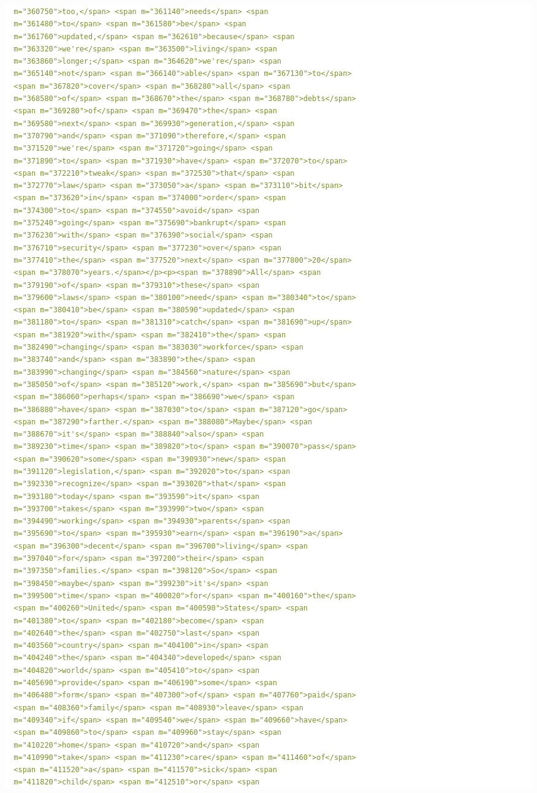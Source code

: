```yaml
  m="360750">too,</span> <span m="361140">needs</span> <span
  m="361480">to</span> <span m="361580">be</span> <span
  m="361760">updated,</span> <span m="362610">because</span> <span
  m="363320">we're</span> <span m="363500">living</span> <span
  m="363860">longer;</span> <span m="364620">we're</span> <span
  m="365140">not</span> <span m="366140">able</span> <span m="367130">to</span>
  <span m="367820">cover</span> <span m="368280">all</span> <span
  m="368580">of</span> <span m="368670">the</span> <span m="368780">debts</span>
  <span m="369280">of</span> <span m="369470">the</span> <span
  m="369580">next</span> <span m="369930">generation,</span> <span
  m="370790">and</span> <span m="371090">therefore,</span> <span
  m="371520">we're</span> <span m="371720">going</span> <span
  m="371890">to</span> <span m="371930">have</span> <span m="372070">to</span>
  <span m="372210">tweak</span> <span m="372530">that</span> <span
  m="372770">law</span> <span m="373050">a</span> <span m="373110">bit</span>
  <span m="373620">in</span> <span m="374000">order</span> <span
  m="374300">to</span> <span m="374550">avoid</span> <span
  m="375240">going</span> <span m="375690">bankrupt</span> <span
  m="376230">with</span> <span m="376390">social</span> <span
  m="376710">security</span> <span m="377230">over</span> <span
  m="377410">the</span> <span m="377520">next</span> <span m="377800">20</span>
  <span m="378070">years.</span></p><p><span m="378890">All</span> <span
  m="379190">of</span> <span m="379310">these</span> <span
  m="379600">laws</span> <span m="380100">need</span> <span m="380340">to</span>
  <span m="380410">be</span> <span m="380590">updated</span> <span
  m="381180">to</span> <span m="381310">catch</span> <span m="381690">up</span>
  <span m="381920">with</span> <span m="382410">the</span> <span
  m="382490">changing</span> <span m="383030">workforce</span> <span
  m="383740">and</span> <span m="383890">the</span> <span
  m="383990">changing</span> <span m="384560">nature</span> <span
  m="385050">of</span> <span m="385120">work,</span> <span m="385690">but</span>
  <span m="386060">perhaps</span> <span m="386690">we</span> <span
  m="386880">have</span> <span m="387030">to</span> <span m="387120">go</span>
  <span m="387290">farther.</span> <span m="388080">Maybe</span> <span
  m="388670">it's</span> <span m="388840">also</span> <span
  m="389230">time</span> <span m="389820">to</span> <span m="390070">pass</span>
  <span m="390620">some</span> <span m="390930">new</span> <span
  m="391120">legislation,</span> <span m="392020">to</span> <span
  m="392330">recognize</span> <span m="393020">that</span> <span
  m="393180">today</span> <span m="393590">it</span> <span
  m="393700">takes</span> <span m="393990">two</span> <span
  m="394490">working</span> <span m="394930">parents</span> <span
  m="395690">to</span> <span m="395930">earn</span> <span m="396190">a</span>
  <span m="396300">decent</span> <span m="396700">living</span> <span
  m="397040">for</span> <span m="397200">their</span> <span
  m="397350">families.</span> <span m="398120">So</span> <span
  m="398450">maybe</span> <span m="399230">it's</span> <span
  m="399500">time</span> <span m="400020">for</span> <span m="400160">the</span>
  <span m="400260">United</span> <span m="400590">States</span> <span
  m="401380">to</span> <span m="402180">become</span> <span
  m="402640">the</span> <span m="402750">last</span> <span
  m="403560">country</span> <span m="404100">in</span> <span
  m="404240">the</span> <span m="404340">developed</span> <span
  m="404820">world</span> <span m="405410">to</span> <span
  m="405690">provide</span> <span m="406190">some</span> <span
  m="406480">form</span> <span m="407300">of</span> <span m="407760">paid</span>
  <span m="408360">family</span> <span m="408930">leave</span> <span
  m="409340">if</span> <span m="409540">we</span> <span m="409660">have</span>
  <span m="409860">to</span> <span m="409960">stay</span> <span
  m="410220">home</span> <span m="410720">and</span> <span
  m="410990">take</span> <span m="411230">care</span> <span m="411460">of</span>
  <span m="411520">a</span> <span m="411570">sick</span> <span
  m="411820">child</span> <span m="412510">or</span> <span
```